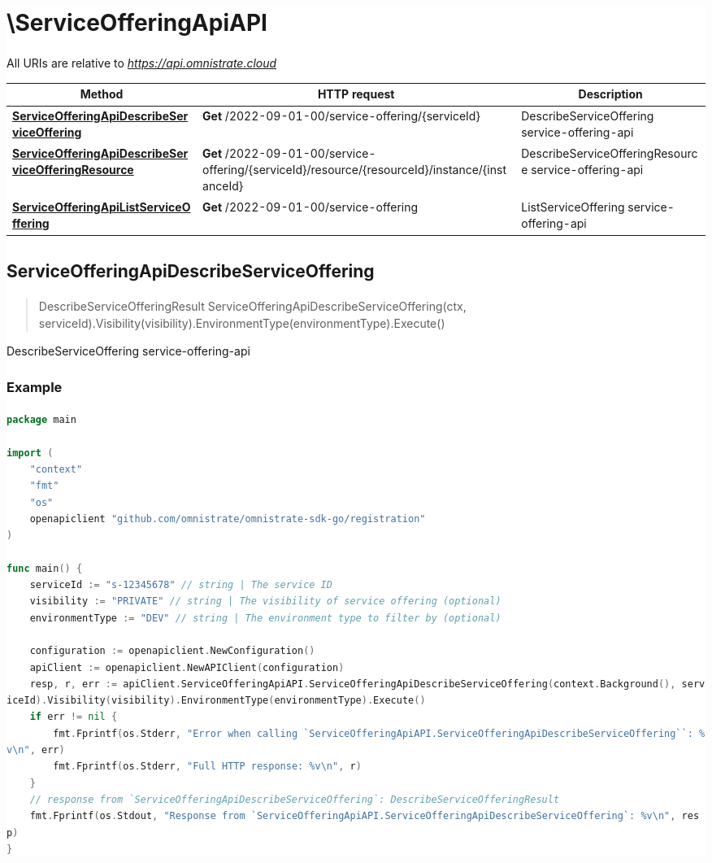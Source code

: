 # \ServiceOfferingApiAPI

All URIs are relative to *https://api.omnistrate.cloud*

Method | HTTP request | Description
------------- | ------------- | -------------
[**ServiceOfferingApiDescribeServiceOffering**](ServiceOfferingApiAPI.md#ServiceOfferingApiDescribeServiceOffering) | **Get** /2022-09-01-00/service-offering/{serviceId} | DescribeServiceOffering service-offering-api
[**ServiceOfferingApiDescribeServiceOfferingResource**](ServiceOfferingApiAPI.md#ServiceOfferingApiDescribeServiceOfferingResource) | **Get** /2022-09-01-00/service-offering/{serviceId}/resource/{resourceId}/instance/{instanceId} | DescribeServiceOfferingResource service-offering-api
[**ServiceOfferingApiListServiceOffering**](ServiceOfferingApiAPI.md#ServiceOfferingApiListServiceOffering) | **Get** /2022-09-01-00/service-offering | ListServiceOffering service-offering-api



## ServiceOfferingApiDescribeServiceOffering

> DescribeServiceOfferingResult ServiceOfferingApiDescribeServiceOffering(ctx, serviceId).Visibility(visibility).EnvironmentType(environmentType).Execute()

DescribeServiceOffering service-offering-api

### Example

```go
package main

import (
	"context"
	"fmt"
	"os"
	openapiclient "github.com/omnistrate/omnistrate-sdk-go/registration"
)

func main() {
	serviceId := "s-12345678" // string | The service ID
	visibility := "PRIVATE" // string | The visibility of service offering (optional)
	environmentType := "DEV" // string | The environment type to filter by (optional)

	configuration := openapiclient.NewConfiguration()
	apiClient := openapiclient.NewAPIClient(configuration)
	resp, r, err := apiClient.ServiceOfferingApiAPI.ServiceOfferingApiDescribeServiceOffering(context.Background(), serviceId).Visibility(visibility).EnvironmentType(environmentType).Execute()
	if err != nil {
		fmt.Fprintf(os.Stderr, "Error when calling `ServiceOfferingApiAPI.ServiceOfferingApiDescribeServiceOffering``: %v\n", err)
		fmt.Fprintf(os.Stderr, "Full HTTP response: %v\n", r)
	}
	// response from `ServiceOfferingApiDescribeServiceOffering`: DescribeServiceOfferingResult
	fmt.Fprintf(os.Stdout, "Response from `ServiceOfferingApiAPI.ServiceOfferingApiDescribeServiceOffering`: %v\n", resp)
}
```
